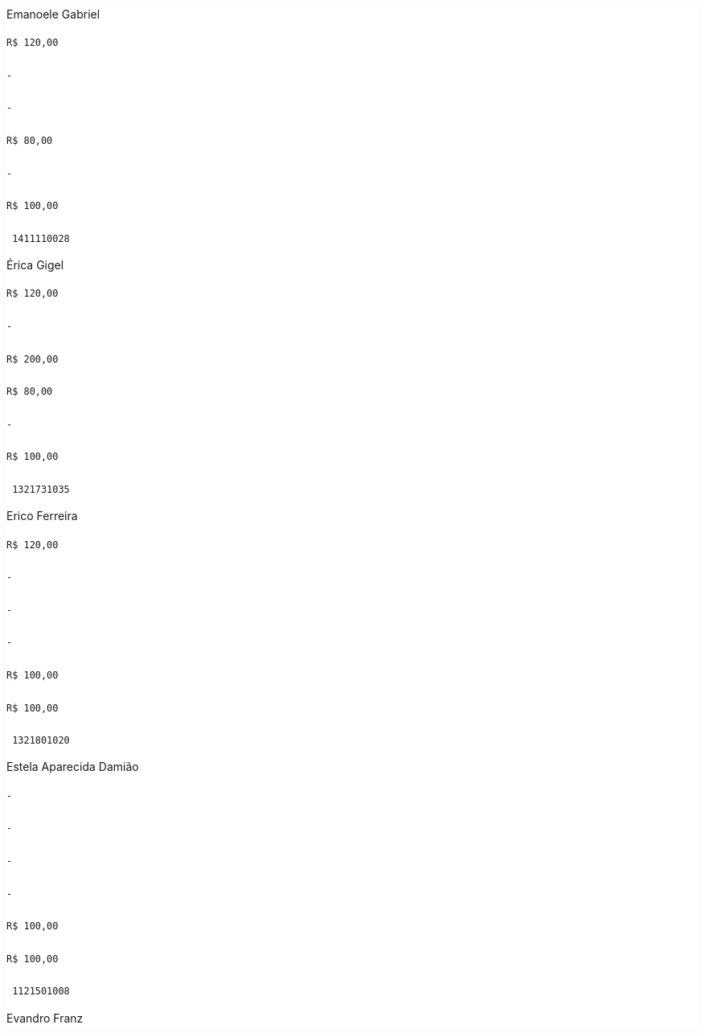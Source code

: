    Emanoele Gabriel

    R$ 120,00 

    - 

    - 

    R$ 80,00 

    - 

    R$ 100,00 

     1411110028

   Érica Gigel

    R$ 120,00 

    - 

    R$ 200,00 

    R$ 80,00 

    - 

    R$ 100,00 

     1321731035

   Erico Ferreira

    R$ 120,00 

    - 

    - 

    - 

    R$ 100,00 

    R$ 100,00 

     1321801020

   Estela Aparecida Damião

    - 

    - 

    - 

    - 

    R$ 100,00 

    R$ 100,00 

     1121501008

   Evandro Franz

